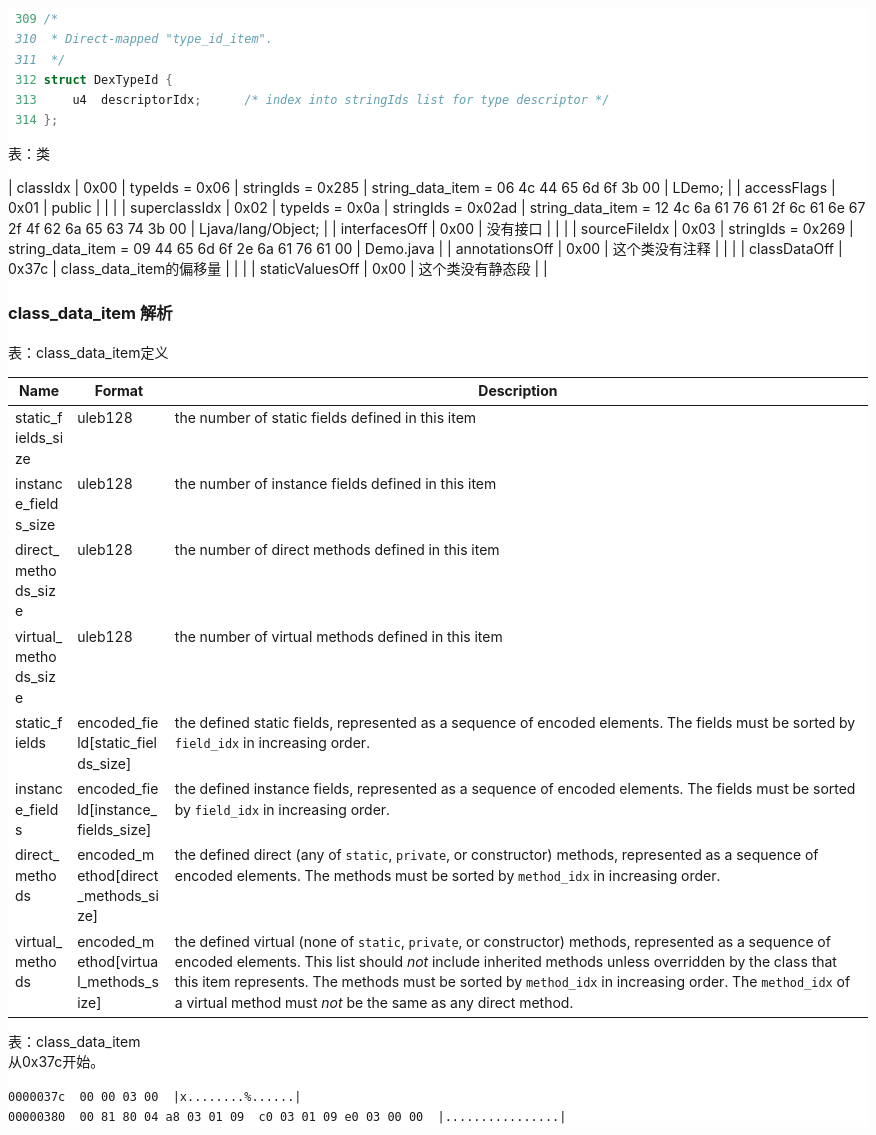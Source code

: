 ``` c++
 309 /*
 310  * Direct-mapped "type_id_item".
 311  */
 312 struct DexTypeId {
 313     u4  descriptorIdx;      /* index into stringIds list for type descriptor */
 314 };
```

表：类

| classIdx      | 0x00 | typeIds = 0x06  | stringIds = 0x285  |  string_data_item = 06 4c 44  65 6d 6f 3b 00 | LDemo; |
| accessFlags   | 0x01 | public  |   |   |
| superclassIdx | 0x02 | typeIds = 0x0a  | stringIds = 0x02ad  | string_data_item = 12 4c 6a 61 76 61 2f 6c 61 6e 67  2f 4f 62 6a 65 63 74 3b 00 | Ljava/lang/Object; |
| interfacesOff | 0x00 | 没有接口  |   |   |
| sourceFileIdx | 0x03 | stringIds = 0x269 | string_data_item = 09 44 65 6d 6f 2e 6a 61 76 61 00 | Demo.java |
| annotationsOff | 0x00 | 这个类没有注释  |   |   |
| classDataOff | 0x37c | class_data_item的偏移量  |   |   |
| staticValuesOff | 0x00 | 这个类没有静态段 | |

### class_data_item 解析

表：class_data_item定义


| Name | Format | Description |
| --- | --- | --- |
| static_fields_size | uleb128 | the number of static fields defined in this item |
| instance_fields_size | uleb128 | the number of instance fields defined in this item |
| direct_methods_size | uleb128 | the number of direct methods defined in this item |
| virtual_methods_size | uleb128 | the number of virtual methods defined in this item |
| static_fields | encoded_field[static_fields_size] | the defined static fields, represented as a sequence of    encoded elements. The fields must be sorted by    `field_idx` in increasing order.   |
| instance_fields | encoded_field[instance_fields_size] | the defined instance fields, represented as a sequence of    encoded elements. The fields must be sorted by    `field_idx` in increasing order.   |
| direct_methods | encoded_method[direct_methods_size] | the defined direct (any of `static`, `private`,    or constructor) methods, represented as a sequence of    encoded elements. The methods must be sorted by    `method_idx` in increasing order.   |
| virtual_methods | encoded_method[virtual_methods_size] | the defined virtual (none of `static`, `private`,    or constructor) methods, represented as a sequence of    encoded elements. This list should _not_ include inherited    methods unless overridden by the class that this item represents. The    methods must be sorted by `method_idx` in increasing order.    The `method_idx` of a virtual method must _not_ be the same    as any direct method.    |

表：class_data_item  
从0x37c开始。

```
0000037c  00 00 03 00  |x........%......|
00000380  00 81 80 04 a8 03 01 09  c0 03 01 09 e0 03 00 00  |................|
```
